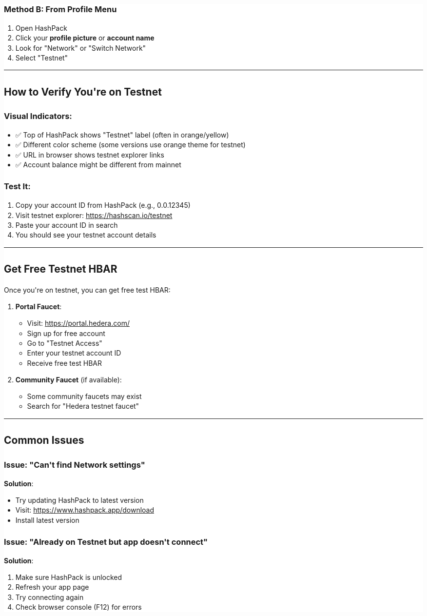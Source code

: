 ### Method B: From Profile Menu
1. Open HashPack
2. Click your **profile picture** or **account name**
3. Look for "Network" or "Switch Network"
4. Select "Testnet"

---

## How to Verify You're on Testnet

### Visual Indicators:
- ✅ Top of HashPack shows "Testnet" label (often in orange/yellow)
- ✅ Different color scheme (some versions use orange theme for testnet)
- ✅ URL in browser shows testnet explorer links
- ✅ Account balance might be different from mainnet

### Test It:
1. Copy your account ID from HashPack (e.g., 0.0.12345)
2. Visit testnet explorer: https://hashscan.io/testnet
3. Paste your account ID in search
4. You should see your testnet account details

---

## Get Free Testnet HBAR

Once you're on testnet, you can get free test HBAR:

1. **Portal Faucet**:
   - Visit: https://portal.hedera.com/
   - Sign up for free account
   - Go to "Testnet Access"
   - Enter your testnet account ID
   - Receive free test HBAR

2. **Community Faucet** (if available):
   - Some community faucets may exist
   - Search for "Hedera testnet faucet"

---

## Common Issues

### Issue: "Can't find Network settings"
**Solution**: 
- Try updating HashPack to latest version
- Visit: https://www.hashpack.app/download
- Install latest version

### Issue: "Already on Testnet but app doesn't connect"
**Solution**:
1. Make sure HashPack is unlocked
2. Refresh your app page
3. Try connecting again
4. Check browser console (F12) for errors
